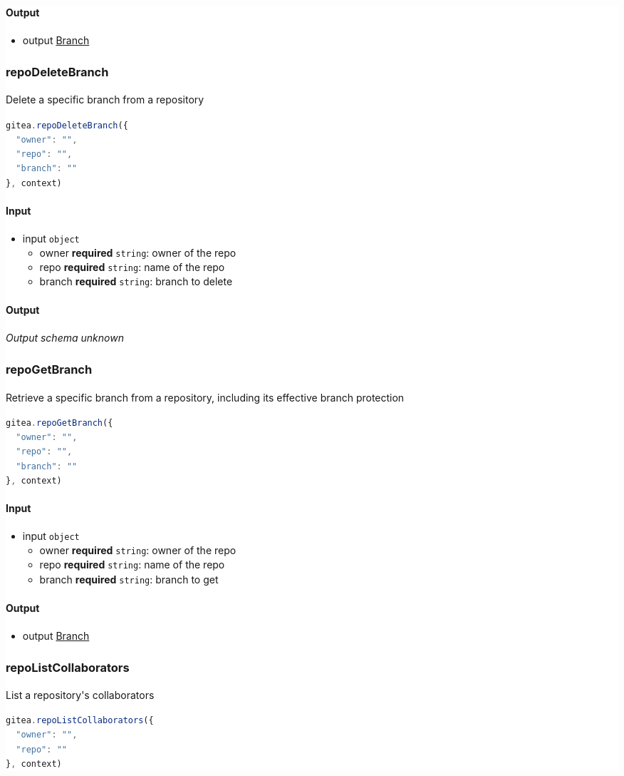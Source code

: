 #### Output
* output [Branch](#branch)

### repoDeleteBranch
Delete a specific branch from a repository


```js
gitea.repoDeleteBranch({
  "owner": "",
  "repo": "",
  "branch": ""
}, context)
```

#### Input
* input `object`
  * owner **required** `string`: owner of the repo
  * repo **required** `string`: name of the repo
  * branch **required** `string`: branch to delete

#### Output
*Output schema unknown*

### repoGetBranch
Retrieve a specific branch from a repository, including its effective branch protection


```js
gitea.repoGetBranch({
  "owner": "",
  "repo": "",
  "branch": ""
}, context)
```

#### Input
* input `object`
  * owner **required** `string`: owner of the repo
  * repo **required** `string`: name of the repo
  * branch **required** `string`: branch to get

#### Output
* output [Branch](#branch)

### repoListCollaborators
List a repository's collaborators


```js
gitea.repoListCollaborators({
  "owner": "",
  "repo": ""
}, context)
```
